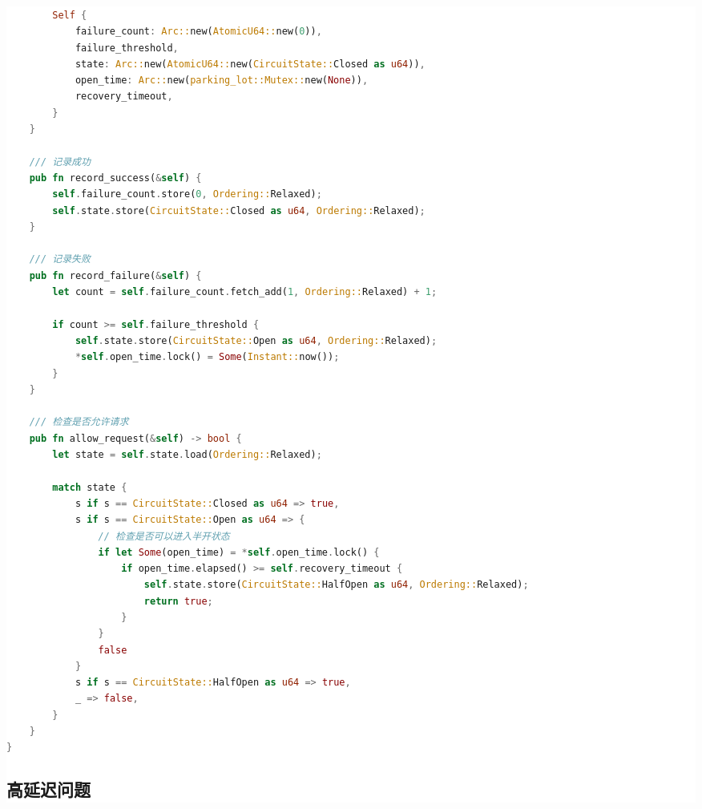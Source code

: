 ```rust
        Self {
            failure_count: Arc::new(AtomicU64::new(0)),
            failure_threshold,
            state: Arc::new(AtomicU64::new(CircuitState::Closed as u64)),
            open_time: Arc::new(parking_lot::Mutex::new(None)),
            recovery_timeout,
        }
    }

    /// 记录成功
    pub fn record_success(&self) {
        self.failure_count.store(0, Ordering::Relaxed);
        self.state.store(CircuitState::Closed as u64, Ordering::Relaxed);
    }

    /// 记录失败
    pub fn record_failure(&self) {
        let count = self.failure_count.fetch_add(1, Ordering::Relaxed) + 1;
        
        if count >= self.failure_threshold {
            self.state.store(CircuitState::Open as u64, Ordering::Relaxed);
            *self.open_time.lock() = Some(Instant::now());
        }
    }

    /// 检查是否允许请求
    pub fn allow_request(&self) -> bool {
        let state = self.state.load(Ordering::Relaxed);
        
        match state {
            s if s == CircuitState::Closed as u64 => true,
            s if s == CircuitState::Open as u64 => {
                // 检查是否可以进入半开状态
                if let Some(open_time) = *self.open_time.lock() {
                    if open_time.elapsed() >= self.recovery_timeout {
                        self.state.store(CircuitState::HalfOpen as u64, Ordering::Relaxed);
                        return true;
                    }
                }
                false
            }
            s if s == CircuitState::HalfOpen as u64 => true,
            _ => false,
        }
    }
}
```

## 高延迟问题
